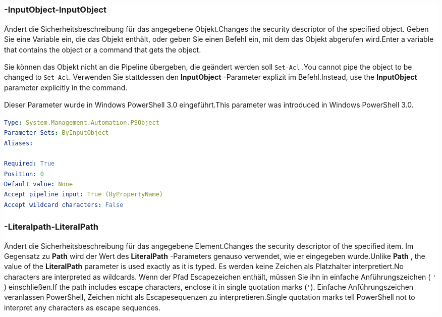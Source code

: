 ### <span data-ttu-id="86b74-190">-InputObject</span><span class="sxs-lookup"><span data-stu-id="86b74-190">-InputObject</span></span>

<span data-ttu-id="86b74-191">Ändert die Sicherheitsbeschreibung für das angegebene Objekt.</span><span class="sxs-lookup"><span data-stu-id="86b74-191">Changes the security descriptor of the specified object.</span></span> <span data-ttu-id="86b74-192">Geben Sie eine Variable ein, die das Objekt enthält, oder geben Sie einen Befehl ein, mit dem das Objekt abgerufen wird.</span><span class="sxs-lookup"><span data-stu-id="86b74-192">Enter a variable that contains the object or a command that gets the object.</span></span>

<span data-ttu-id="86b74-193">Sie können das Objekt nicht an die Pipeline übergeben, die geändert werden soll `Set-Acl` .</span><span class="sxs-lookup"><span data-stu-id="86b74-193">You cannot pipe the object to be changed to `Set-Acl`.</span></span> <span data-ttu-id="86b74-194">Verwenden Sie stattdessen den **InputObject** -Parameter explizit im Befehl.</span><span class="sxs-lookup"><span data-stu-id="86b74-194">Instead, use the **InputObject** parameter explicitly in the command.</span></span>

<span data-ttu-id="86b74-195">Dieser Parameter wurde in Windows PowerShell 3.0 eingeführt.</span><span class="sxs-lookup"><span data-stu-id="86b74-195">This parameter was introduced in Windows PowerShell 3.0.</span></span>

```yaml
Type: System.Management.Automation.PSObject
Parameter Sets: ByInputObject
Aliases:

Required: True
Position: 0
Default value: None
Accept pipeline input: True (ByPropertyName)
Accept wildcard characters: False
```

### <span data-ttu-id="86b74-196">-Literalpath</span><span class="sxs-lookup"><span data-stu-id="86b74-196">-LiteralPath</span></span>

<span data-ttu-id="86b74-197">Ändert die Sicherheitsbeschreibung für das angegebene Element.</span><span class="sxs-lookup"><span data-stu-id="86b74-197">Changes the security descriptor of the specified item.</span></span> <span data-ttu-id="86b74-198">Im Gegensatz zu **Path** wird der Wert des **LiteralPath** -Parameters genauso verwendet, wie er eingegeben wurde.</span><span class="sxs-lookup"><span data-stu-id="86b74-198">Unlike **Path** , the value of the **LiteralPath** parameter is used exactly as it is typed.</span></span> <span data-ttu-id="86b74-199">Es werden keine Zeichen als Platzhalter interpretiert.</span><span class="sxs-lookup"><span data-stu-id="86b74-199">No characters are interpreted as wildcards.</span></span> <span data-ttu-id="86b74-200">Wenn der Pfad Escapezeichen enthält, müssen Sie ihn in einfache Anführungszeichen ( `'` ) einschließen.</span><span class="sxs-lookup"><span data-stu-id="86b74-200">If the path includes escape characters, enclose it in single quotation marks (`'`).</span></span>
<span data-ttu-id="86b74-201">Einfache Anführungszeichen veranlassen PowerShell, Zeichen nicht als Escapesequenzen zu interpretieren.</span><span class="sxs-lookup"><span data-stu-id="86b74-201">Single quotation marks tell PowerShell not to interpret any characters as escape sequences.</span></span>
